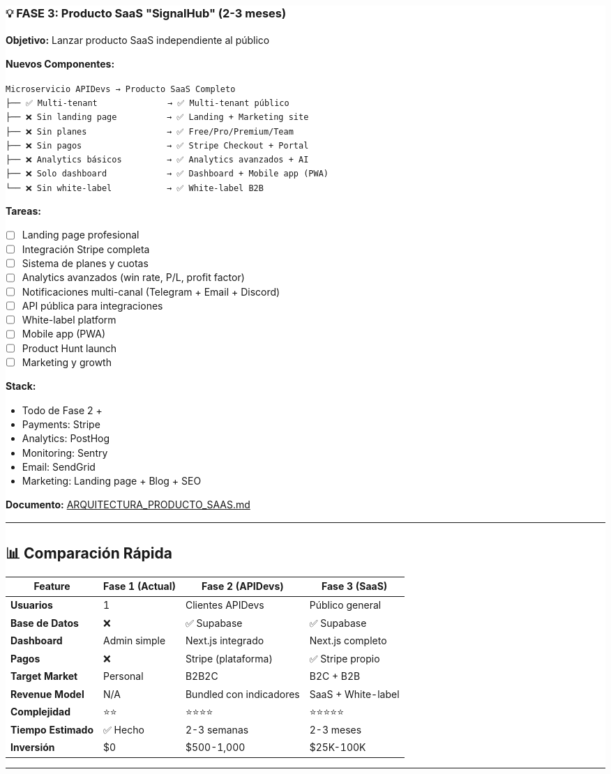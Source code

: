 
### 💡 **FASE 3: Producto SaaS "SignalHub"** (2-3 meses)

**Objetivo:** Lanzar producto SaaS independiente al público

**Nuevos Componentes:**
```
Microservicio APIDevs → Producto SaaS Completo
├── ✅ Multi-tenant              → ✅ Multi-tenant público
├── ❌ Sin landing page          → ✅ Landing + Marketing site
├── ❌ Sin planes                → ✅ Free/Pro/Premium/Team
├── ❌ Sin pagos                 → ✅ Stripe Checkout + Portal
├── ❌ Analytics básicos         → ✅ Analytics avanzados + AI
├── ❌ Solo dashboard            → ✅ Dashboard + Mobile app (PWA)
└── ❌ Sin white-label           → ✅ White-label B2B
```

**Tareas:**
- [ ] Landing page profesional
- [ ] Integración Stripe completa
- [ ] Sistema de planes y cuotas
- [ ] Analytics avanzados (win rate, P/L, profit factor)
- [ ] Notificaciones multi-canal (Telegram + Email + Discord)
- [ ] API pública para integraciones
- [ ] White-label platform
- [ ] Mobile app (PWA)
- [ ] Product Hunt launch
- [ ] Marketing y growth

**Stack:**
- Todo de Fase 2 +
- Payments: Stripe
- Analytics: PostHog
- Monitoring: Sentry
- Email: SendGrid
- Marketing: Landing page + Blog + SEO

**Documento:** [ARQUITECTURA_PRODUCTO_SAAS.md](ARQUITECTURA_PRODUCTO_SAAS.md)

---

## 📊 Comparación Rápida

| Feature | Fase 1 (Actual) | Fase 2 (APIDevs) | Fase 3 (SaaS) |
|---------|-----------------|------------------|---------------|
| **Usuarios** | 1 | Clientes APIDevs | Público general |
| **Base de Datos** | ❌ | ✅ Supabase | ✅ Supabase |
| **Dashboard** | Admin simple | Next.js integrado | Next.js completo |
| **Pagos** | ❌ | Stripe (plataforma) | ✅ Stripe propio |
| **Target Market** | Personal | B2B2C | B2C + B2B |
| **Revenue Model** | N/A | Bundled con indicadores | SaaS + White-label |
| **Complejidad** | ⭐⭐ | ⭐⭐⭐⭐ | ⭐⭐⭐⭐⭐ |
| **Tiempo Estimado** | ✅ Hecho | 2-3 semanas | 2-3 meses |
| **Inversión** | $0 | $500-1,000 | $25K-100K |

---